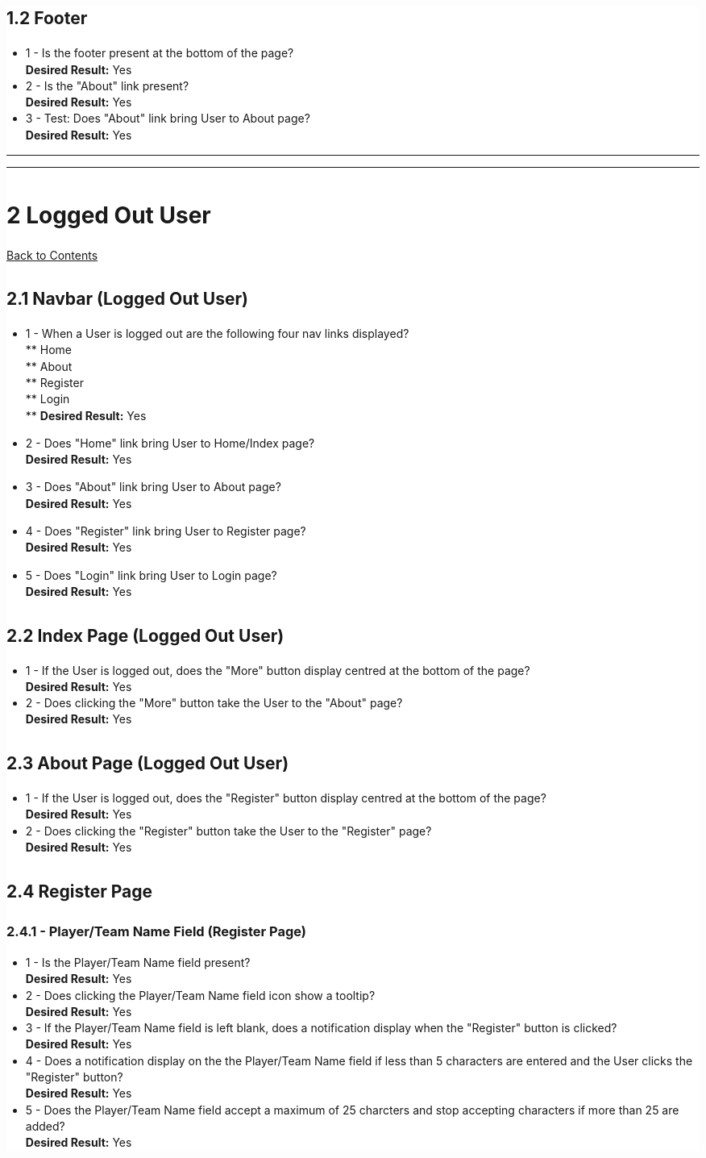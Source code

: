 ## **1.2 Footer**
* 1 - Is the footer present at the bottom of the page?  
**Desired Result:** Yes  
* 2 - Is the "About" link present?  
**Desired Result:** Yes  
* 3 - Test: Does "About" link bring User to About page?  
**Desired Result:** Yes  

---
---

# **2 Logged Out User**
[Back to Contents](#contents)
## **2.1 Navbar** (Logged Out User)
* 1 - When a User is logged out are the following four nav links displayed?  
** Home  
** About  
** Register  
** Login  
** **Desired Result:** Yes  

* 2 - Does "Home" link bring User to Home/Index page?  
**Desired Result:** Yes  
* 3 - Does "About" link bring User to About page?  
**Desired Result:** Yes  
* 4 - Does "Register" link bring User to Register page?  
**Desired Result:** Yes  
* 5 - Does "Login" link bring User to Login page?  
**Desired Result:** Yes  

## **2.2 Index Page** (Logged Out User)  
* 1 - If the User is logged out, does the "More" button display centred at the bottom of the page?  
**Desired Result:** Yes  
* 2 - Does clicking the "More" button take the User to the "About" page?  
**Desired Result:** Yes  

## **2.3 About Page** (Logged Out User)
* 1 - If the User is logged out, does the "Register" button display centred at the bottom of the page?  
**Desired Result:** Yes  
* 2 - Does clicking the "Register" button take the User to the "Register" page?  
**Desired Result:** Yes  

## **2.4 Register Page**
### **2.4.1 - Player/Team Name Field** (Register Page)
* 1 - Is the Player/Team Name field present?  
**Desired Result:** Yes  
* 2 - Does clicking the Player/Team Name field icon show a tooltip?  
**Desired Result:** Yes  
* 3 - If the Player/Team Name field is left blank, does a notification display when the "Register" button is clicked?  
**Desired Result:** Yes  
* 4 - Does a notification display on the the Player/Team Name field if less than 5 characters are entered and the User clicks the "Register" button?  
**Desired Result:** Yes  
* 5 - Does the Player/Team Name field accept a maximum of 25 charcters and stop accepting characters if more than 25 are added?  
**Desired Result:** Yes  